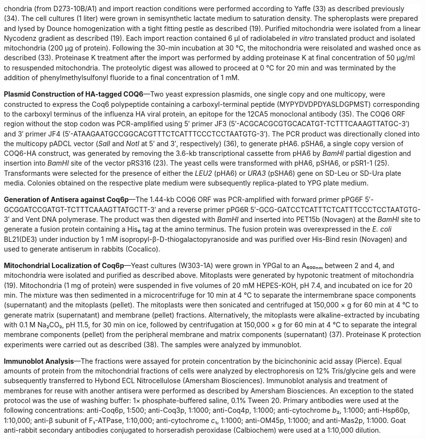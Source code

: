 chondria (from D273-10B/A1) and import reaction conditions were performed according to Yaffe (33) as described previously (34). The cell cultures (1 liter) were grown in semisynthetic lactate medium to saturation density. The spheroplasts were prepared and lysed by Dounce homogenization with a tight fitting pestle as described (19). Purified mitochondria were isolated from a linear Nycodenz gradient as described (19). Each import reaction contained 6 μl of radiolabeled *in vitro* translated product and isolated mitochondria (200 μg of protein). Following the 30-min incubation at 30 °C, the mitochondria were reisolated and washed once as described (33). Proteinase K treatment after the import was performed by adding proteinase K at final concentration of 50 μg/ml to resuspended mitochondria. The proteolytic digest was allowed to proceed at 0 °C for 20 min and was terminated by the addition of phenylmethylsulfonyl fluoride to a final concentration of 1 mM.

**Plasmid Construction of HA-tagged COQ6**—Two yeast expression plasmids, one single copy and one multicopy, were constructed to express the Coq6 polypeptide containing a carboxyl-terminal peptide (MYPYDVDPDYASLDGPMST) corresponding to the carboxyl terminus of the influenza HA viral protein, an epitope for the 12CA5 monoclonal antibody (35). The COQ6 ORF region without the stop codon was PCR-amplified using 5′ primer JF3 (5′-ACGCACGCGTGCACATGT-TCTTTCAAAGTTATGC-3′) and 3′ primer JF4 (5′-ATAAGAATGCCGGCACGTTTCTCATTTCCCTCCTAATGTG-3′). The PCR product was directionally cloned into the multicopy pADCL vector (*SalI* and *NotI* at 5′ and 3′, respectively) (36), to generate pHA6. pSHA6, a single copy version of COQ6-HA construct, was generated by removing the 3.6-kb transcriptional cassette from pHA6 by *BamHI* partial digestion and insertion into *BamHI* site of the vector pRS316 (23). The yeast cells were transformed with pHA6, pSHA6, or pSR1-1 (25). Transformants were selected for the presence of either the *LEU2* (pHA6) or *URA3* (pSHA6) gene on SD-Leu or SD-Ura plate media. Colonies obtained on the respective plate medium were subsequently replica-plated to YPG plate medium.

**Generation of Antisera against Coq6p**—The 1.44-kb COQ6 ORF was PCR-amplified with forward primer pPG6F 5′-GCGGATCCGATGT-TCTTTCAAAGTTATGCTT-3′ and a reverse primer pPG6R 5′-GCG-GATCCTCATTTCTCATTTCCCTCCTAATGTG-3′ and Vent DNA polymerase. The product was then digested with *BamHI* and inserted into PET15b (Novagen) at the *BamHI* site to generate a fusion protein containing a His₆ tag at the amino terminus. The fusion protein was overexpressed in the *E. coli* BL21(DE3) under induction by 1 mM isopropyl-β-D-thiogalactopyranoside and was purified over His-Bind resin (Novagen) and used to generate antiserum in rabbits (Cocalico).

**Mitochondrial Localization of Coq6p**—Yeast cultures (W303-1A) were grown in YPGal to an A₆₀₀ₙₘ between 2 and 4, and mitochondria were isolated and purified as described above. Mitoplasts were generated by hypotonic treatment of mitochondria (19). Mitochondria (1 mg of protein) were suspended in five volumes of 20 mM HEPES-KOH, pH 7.4, and incubated on ice for 20 min. The mixture was then sedimented in a microcentrifuge for 10 min at 4 °C to separate the intermembrane space components (supernatant) and the mitoplasts (pellet). The mitoplasts were then sonicated and centrifuged at 150,000 × g for 60 min at 4 °C to generate matrix (supernatant) and membrane (pellet) fractions. Alternatively, the mitoplasts were alkaline-extracted by incubating with 0.1 M Na₂CO₃, pH 11.5, for 30 min on ice, followed by centrifugation at 150,000 × g for 60 min at 4 °C to separate the integral membrane components (pellet) from the peripheral membrane and matrix components (supernatant) (37). Proteinase K protection experiments were carried out as described (38). The samples were analyzed by immunoblot.

**Immunoblot Analysis**—The fractions were assayed for protein concentration by the bicinchoninic acid assay (Pierce). Equal amounts of protein from the mitochondrial fractions of cells were analyzed by electrophoresis on 12% Tris/glycine gels and were subsequently transferred to Hybond ECL Nitrocellulose (Amersham Biosciences). Immunoblot analysis and treatment of membranes for reuse with another antisera were performed as described by Amersham Biosciences. An exception to the stated protocol was the use of washing buffer: 1× phosphate-buffered saline, 0.1% Tween 20. Primary antibodies were used at the following concentrations: anti-Coq6p, 1:500; anti-Coq3p, 1:1000; anti-Coq4p, 1:1000; anti-cytochrome *b*₂, 1:1000; anti-Hsp60p, 1:10,000; anti-β subunit of F₁-ATPase, 1:10,000; anti-cytochrome *c*₁, 1:1000; anti-OM45p, 1:1000; and anti-Mas2p, 1:1000. Goat anti-rabbit secondary antibodies conjugated to horseradish peroxidase (Calbiochem) were used at a 1:10,000 dilution.
